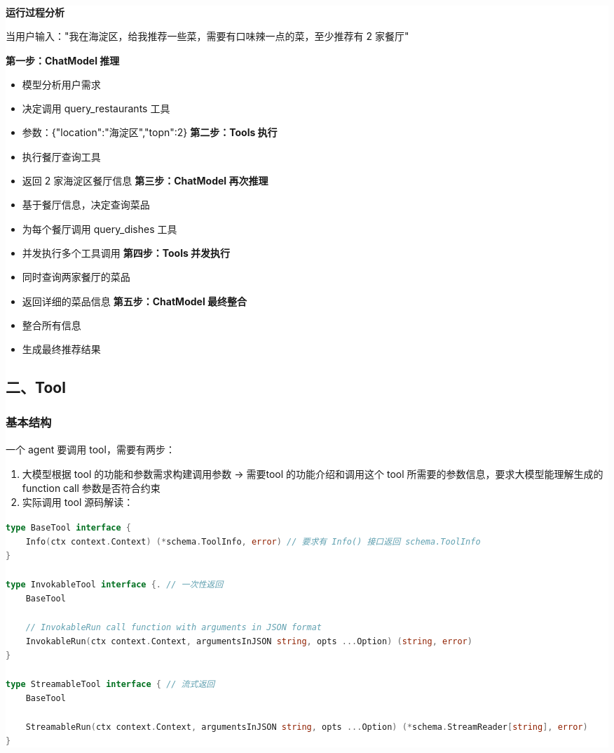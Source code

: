 


**运行过程分析**

当用户输入："我在海淀区，给我推荐一些菜，需要有口味辣一点的菜，至少推荐有 2 家餐厅"

**第一步：ChatModel 推理**

- 模型分析用户需求
- 决定调用 query_restaurants 工具
- 参数：{"location":"海淀区","topn":2}
**第二步：Tools 执行**

- 执行餐厅查询工具
- 返回 2 家海淀区餐厅信息
**第三步：ChatModel 再次推理**

- 基于餐厅信息，决定查询菜品
- 为每个餐厅调用 query_dishes 工具
- 并发执行多个工具调用
**第四步：Tools 并发执行**

- 同时查询两家餐厅的菜品
- 返回详细的菜品信息
**第五步：ChatModel 最终整合**

- 整合所有信息
- 生成最终推荐结果


## 二、Tool

### 基本结构

一个 agent 要调用 tool，需要有两步：

1. 大模型根据 tool 的功能和参数需求构建调用参数 → 需要tool 的功能介绍和调用这个 tool 所需要的参数信息，要求大模型能理解生成的function call 参数是否符合约束
1. 实际调用 tool
源码解读：

```go
type BaseTool interface {
    Info(ctx context.Context) (*schema.ToolInfo, error) // 要求有 Info() 接口返回 schema.ToolInfo
}

type InvokableTool interface {. // 一次性返回
    BaseTool

    // InvokableRun call function with arguments in JSON format
    InvokableRun(ctx context.Context, argumentsInJSON string, opts ...Option) (string, error)
}

type StreamableTool interface { // 流式返回
    BaseTool

    StreamableRun(ctx context.Context, argumentsInJSON string, opts ...Option) (*schema.StreamReader[string], error)
}
```
